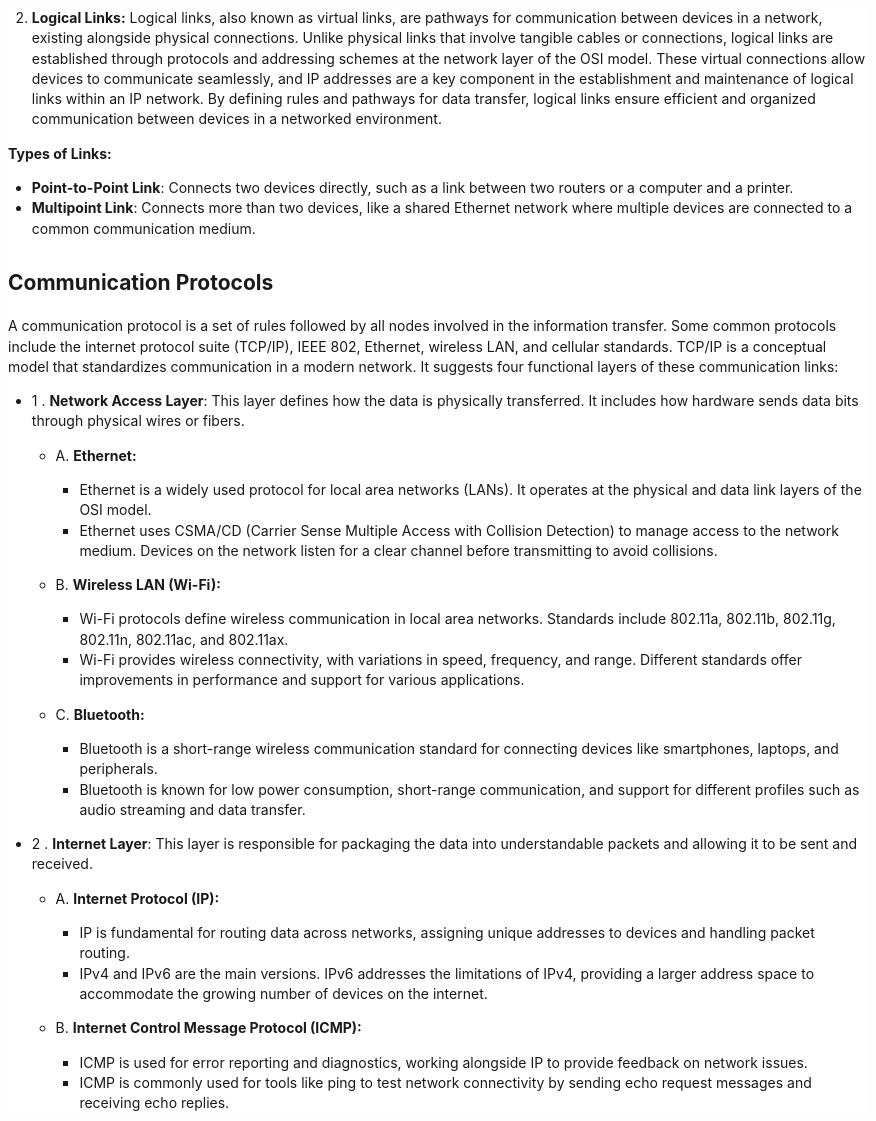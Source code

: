 2. **Logical Links:**  Logical links, also known as virtual links, are pathways for communication between devices in a network, existing alongside physical connections. Unlike physical links that involve tangible cables or connections, logical links are established through protocols and addressing schemes at the network layer of the OSI model. These virtual connections allow devices to communicate seamlessly, and IP addresses are a key component in the establishment and maintenance of logical links within an IP network. By defining rules and pathways for data transfer, logical links ensure efficient and organized communication between devices in a networked environment.

**Types of Links:**
- **Point-to-Point Link**: Connects two devices directly, such as a link between two routers or a computer and a printer.
- **Multipoint Link**: Connects more than two devices, like a shared Ethernet network where multiple devices are connected to a common communication medium.


## Communication Protocols
A communication protocol is a set of rules followed by all nodes involved in the information transfer. Some common protocols include the internet protocol suite (TCP/IP), IEEE 802, Ethernet, wireless LAN, and cellular standards. TCP/IP is a conceptual model that standardizes communication in a modern network. It suggests four functional layers of these communication links:

- 1 . **Network Access Layer**: This layer defines how the data is physically transferred. It includes how hardware sends data bits through physical wires or fibers.    

    - A. **Ethernet:**
        - Ethernet is a widely used protocol for local area networks (LANs). It operates at the physical and data link layers of the OSI model.
        - Ethernet uses CSMA/CD (Carrier Sense Multiple Access with Collision Detection) to manage access to the network medium. Devices on the network listen for a clear channel before transmitting to avoid collisions.

     - B. **Wireless LAN (Wi-Fi):**
        - Wi-Fi protocols define wireless communication in local area networks. Standards include 802.11a, 802.11b, 802.11g, 802.11n, 802.11ac, and 802.11ax.
        - Wi-Fi provides wireless connectivity, with variations in speed, frequency, and range. Different standards offer improvements in performance and support for various applications.
    - C. **Bluetooth:**
        - Bluetooth is a short-range wireless communication standard for connecting devices like smartphones, laptops, and peripherals.
        - Bluetooth is known for low power consumption, short-range communication, and support for different profiles such as audio streaming and data transfer.

- 2 . **Internet Layer**: This layer is responsible for packaging the data into understandable packets and allowing it to be sent and received.

    - A. **Internet Protocol (IP):**
        - IP is fundamental for routing data across networks, assigning unique addresses to devices and handling packet routing.
        - IPv4 and IPv6 are the main versions. IPv6 addresses the limitations of IPv4, providing a larger address space to accommodate the growing number of devices on the internet.

    - B. **Internet Control Message Protocol (ICMP):**
        - ICMP is used for error reporting and diagnostics, working alongside IP to provide feedback on network issues.
        - ICMP is commonly used for tools like ping to test network connectivity by sending echo request messages and receiving echo replies.
